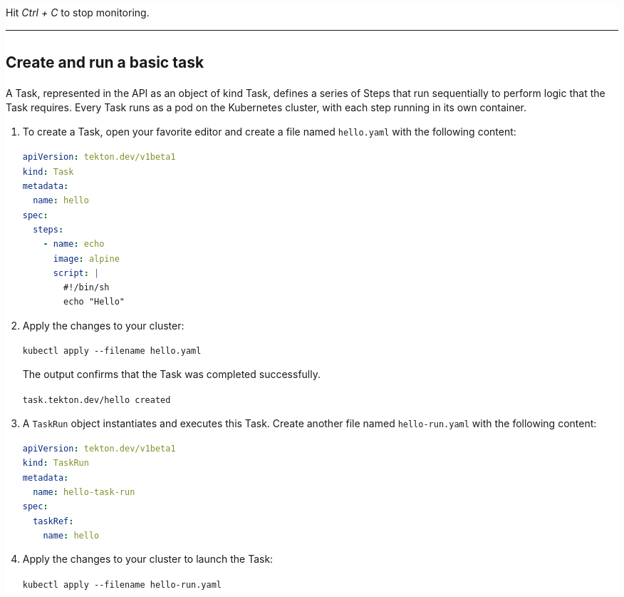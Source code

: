   Hit _Ctrl + C_ to stop monitoring.

---

## Create and run a basic task

A Task, represented in the API as an object of kind Task, defines a series of Steps that run sequentially to perform logic that the Task requires. Every Task runs as a pod on the Kubernetes cluster, with each step running in its own container.

1. To create a Task, open your favorite editor and create a file named `hello.yaml` with the following content:

    ```yaml
    apiVersion: tekton.dev/v1beta1
    kind: Task
    metadata:
      name: hello
    spec:
      steps:
        - name: echo
          image: alpine
          script: |
            #!/bin/sh
            echo "Hello"
    ```

2. Apply the changes to your cluster:

    ```shell
    kubectl apply --filename hello.yaml
    ```

    The output confirms that the Task was completed successfully.

    ```shell
    task.tekton.dev/hello created
    ```

3. A `TaskRun` object instantiates and executes this Task. Create another file named `hello-run.yaml` with the following content:

    ```yaml
    apiVersion: tekton.dev/v1beta1
    kind: TaskRun
    metadata:
      name: hello-task-run
    spec:
      taskRef:
        name: hello
    ```

4. Apply the changes to your cluster to launch the Task:

   ```shell
   kubectl apply --filename hello-run.yaml
   ```
